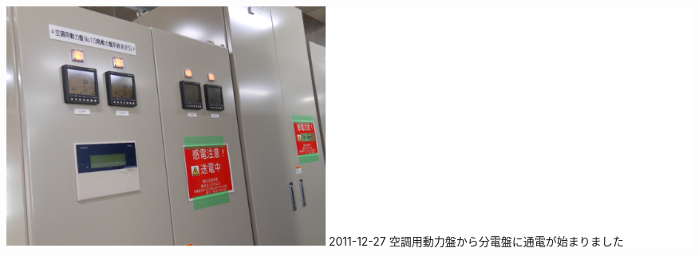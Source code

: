 <tr>
<td>
<img src="images/DSCN1715.JPG" width="400px" />
</td>
<td>
2011-12-27 空調用動力盤から分電盤に通電が始まりました</td>
</tr>

<tr>
<td>